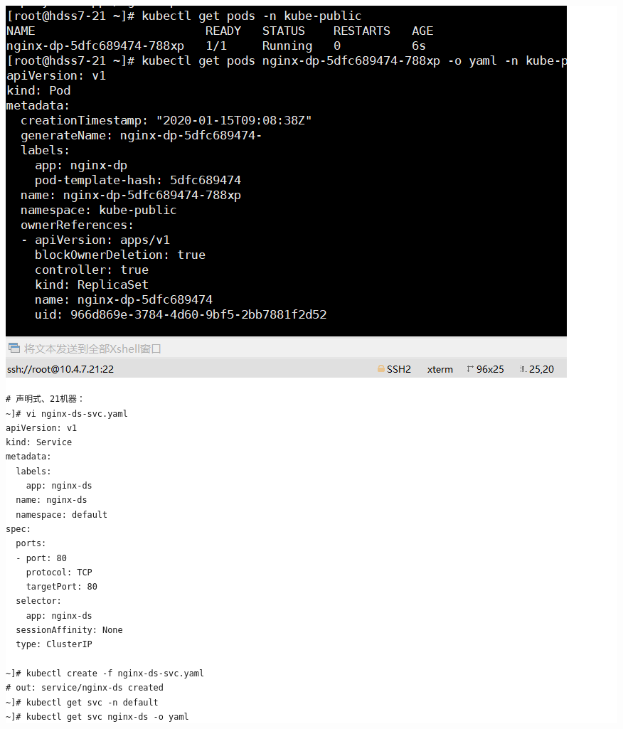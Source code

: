 ![1579079365291](assets/1579079365291.png)

~~~
# 声明式、21机器：
~]# vi nginx-ds-svc.yaml
apiVersion: v1
kind: Service
metadata:
  labels:
    app: nginx-ds
  name: nginx-ds
  namespace: default
spec:
  ports:
  - port: 80
    protocol: TCP
    targetPort: 80
  selector:
    app: nginx-ds
  sessionAffinity: None
  type: ClusterIP
  
~]# kubectl create -f nginx-ds-svc.yaml
# out: service/nginx-ds created
~]# kubectl get svc -n default
~]# kubectl get svc nginx-ds -o yaml
~~~
